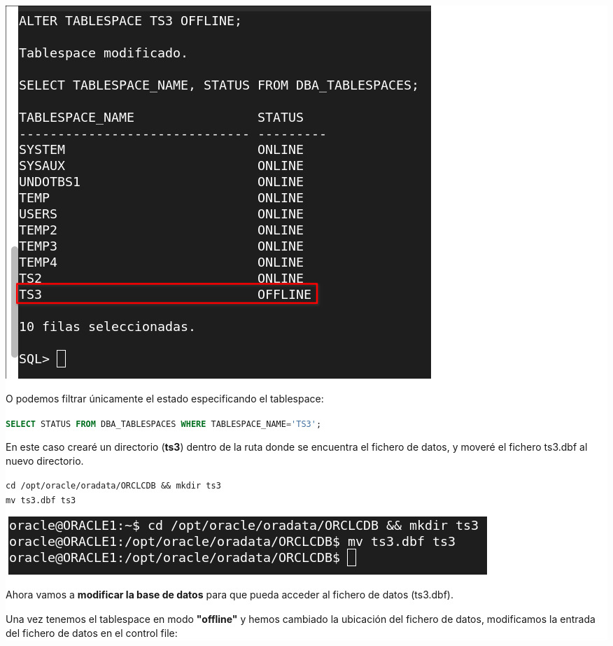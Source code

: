 ![Ejercicio3_StatusTablespaces](capturas/3.3.status_tablespaces.png)



O podemos filtrar únicamente el estado especificando el tablespace:

```sql
SELECT STATUS FROM DBA_TABLESPACES WHERE TABLESPACE_NAME='TS3';
```

En este caso crearé un directorio (**ts3**) dentro de la ruta donde se encuentra el fichero de datos, y moveré el fichero ts3.dbf al nuevo directorio.


```shell
cd /opt/oracle/oradata/ORCLCDB && mkdir ts3
mv ts3.dbf ts3
```

![Ejercicio3_cambiar_ubicacion_fichero_de_datos](capturas/3.2.cambiar_ubicacion_fichero_de_datos.png)

Ahora vamos a **modificar la base de datos** para que pueda acceder al fichero de datos (ts3.dbf).

Una vez tenemos el tablespace en modo **"offline"** y hemos cambiado la ubicación del fichero de datos, modificamos la entrada del fichero de datos en el control file: 
